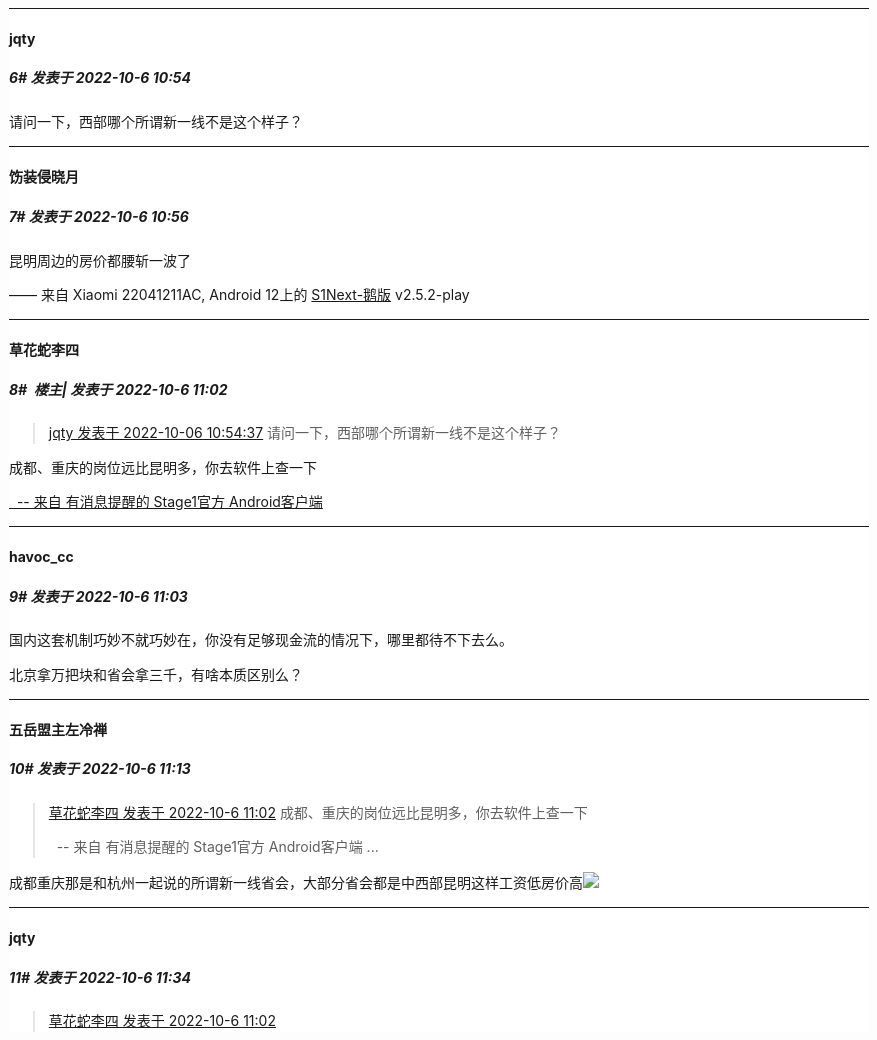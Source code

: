 *****

####  jqty  
##### 6#       发表于 2022-10-6 10:54

请问一下，西部哪个所谓新一线不是这个样子？

*****

####  饬装侵晓月  
##### 7#       发表于 2022-10-6 10:56

昆明周边的房价都腰斩一波了

—— 来自 Xiaomi 22041211AC, Android 12上的 [S1Next-鹅版](https://github.com/ykrank/S1-Next/releases) v2.5.2-play

*****

####  草花蛇李四  
##### 8#         楼主| 发表于 2022-10-6 11:02

<blockquote><a href="httphttps://bbs.saraba1st.com/2b/forum.php?mod=redirect&amp;goto=findpost&amp;pid=57778866&amp;ptid=2098247" target="_blank">jqty 发表于 2022-10-06 10:54:37</a>
请问一下，西部哪个所谓新一线不是这个样子？</blockquote>成都、重庆的岗位远比昆明多，你去软件上查一下

[  -- 来自 有消息提醒的 Stage1官方 Android客户端](https://www.coolapk.com/apk/140634)

*****

####  havoc_cc  
##### 9#       发表于 2022-10-6 11:03

国内这套机制巧妙不就巧妙在，你没有足够现金流的情况下，哪里都待不下去么。

北京拿万把块和省会拿三千，有啥本质区别么？

*****

####  五岳盟主左冷禅  
##### 10#       发表于 2022-10-6 11:13

<blockquote><a href="httphttps://bbs.saraba1st.com/2b/forum.php?mod=redirect&amp;goto=findpost&amp;pid=57778953&amp;ptid=2098247" target="_blank">草花蛇李四 发表于 2022-10-6 11:02</a>
成都、重庆的岗位远比昆明多，你去软件上查一下

  -- 来自 有消息提醒的 Stage1官方 Android客户端 ...</blockquote>
成都重庆那是和杭州一起说的所谓新一线省会，大部分省会都是中西部昆明这样工资低房价高<img src="https://static.saraba1st.com/image/smiley/face2017/067.png" referrerpolicy="no-referrer">

*****

####  jqty  
##### 11#       发表于 2022-10-6 11:34

<blockquote><a href="httphttps://bbs.saraba1st.com/2b/forum.php?mod=redirect&amp;goto=findpost&amp;pid=57778953&amp;ptid=2098247" target="_blank">草花蛇李四 发表于 2022-10-6 11:02</a>
